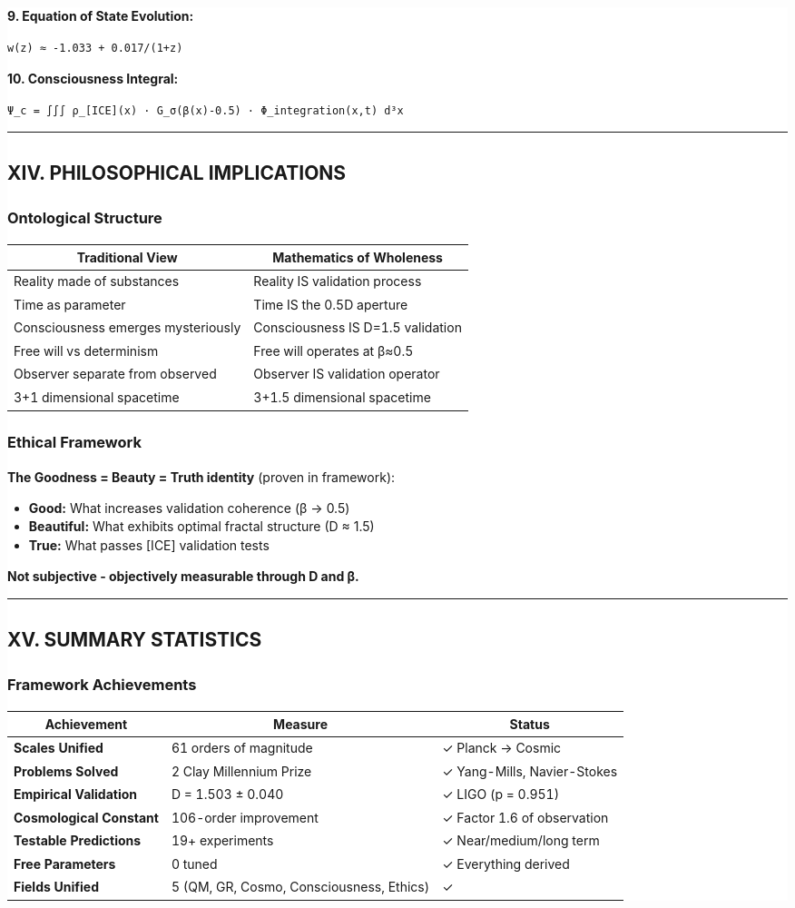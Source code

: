 **9. Equation of State Evolution:**
```
w(z) ≈ -1.033 + 0.017/(1+z)
```

**10. Consciousness Integral:**
```
Ψ_c = ∫∫∫ ρ_[ICE](x) · G_σ(β(x)-0.5) · Φ_integration(x,t) d³x
```

---

## XIV. PHILOSOPHICAL IMPLICATIONS

### Ontological Structure

| Traditional View | Mathematics of Wholeness |
|-----------------|-------------------------|
| Reality made of substances | Reality IS validation process |
| Time as parameter | Time IS the 0.5D aperture |
| Consciousness emerges mysteriously | Consciousness IS D=1.5 validation |
| Free will vs determinism | Free will operates at β≈0.5 |
| Observer separate from observed | Observer IS validation operator |
| 3+1 dimensional spacetime | 3+1.5 dimensional spacetime |

### Ethical Framework

**The Goodness = Beauty = Truth identity** (proven in framework):
- **Good:** What increases validation coherence (β → 0.5)
- **Beautiful:** What exhibits optimal fractal structure (D ≈ 1.5)
- **True:** What passes [ICE] validation tests

**Not subjective - objectively measurable through D and β.**

---

## XV. SUMMARY STATISTICS

### Framework Achievements

| Achievement | Measure | Status |
|------------|---------|--------|
| **Scales Unified** | 61 orders of magnitude | ✓ Planck → Cosmic |
| **Problems Solved** | 2 Clay Millennium Prize | ✓ Yang-Mills, Navier-Stokes |
| **Empirical Validation** | D = 1.503 ± 0.040 | ✓ LIGO (p = 0.951) |
| **Cosmological Constant** | 106-order improvement | ✓ Factor 1.6 of observation |
| **Testable Predictions** | 19+ experiments | ✓ Near/medium/long term |
| **Free Parameters** | 0 tuned | ✓ Everything derived |
| **Fields Unified** | 5 (QM, GR, Cosmo, Consciousness, Ethics) | ✓ |
